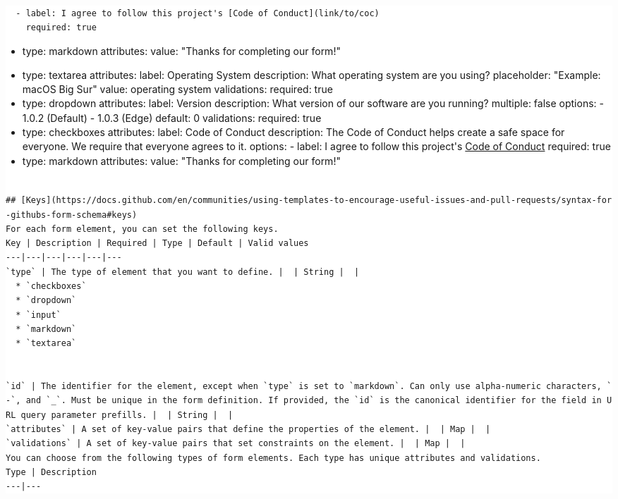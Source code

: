       - label: I agree to follow this project's [Code of Conduct](link/to/coc)
        required: true
- type: markdown
  attributes:
    value: "Thanks for completing our form!"

```
```
- type: textarea
  attributes:
    label: Operating System
    description: What operating system are you using?
    placeholder: "Example: macOS Big Sur"
    value: operating system
  validations:
    required: true
- type: dropdown
  attributes:
    label: Version
    description: What version of our software are you running?
    multiple: false
    options:
      - 1.0.2 (Default)
      - 1.0.3 (Edge)
    default: 0
  validations:
    required: true
- type: checkboxes
  attributes:
    label: Code of Conduct
    description: The Code of Conduct helps create a safe space for everyone. We require
      that everyone agrees to it.
    options:
      - label: I agree to follow this project's [Code of Conduct](link/to/coc)
        required: true
- type: markdown
  attributes:
    value: "Thanks for completing our form!"

```

## [Keys](https://docs.github.com/en/communities/using-templates-to-encourage-useful-issues-and-pull-requests/syntax-for-githubs-form-schema#keys)
For each form element, you can set the following keys.
Key | Description | Required | Type | Default | Valid values  
---|---|---|---|---|---  
`type` | The type of element that you want to define. |  | String |  | 
  * `checkboxes`
  * `dropdown`
  * `input`
  * `markdown`
  * `textarea`

  
`id` | The identifier for the element, except when `type` is set to `markdown`. Can only use alpha-numeric characters, `-`, and `_`. Must be unique in the form definition. If provided, the `id` is the canonical identifier for the field in URL query parameter prefills. |  | String |  |   
`attributes` | A set of key-value pairs that define the properties of the element. |  | Map |  |   
`validations` | A set of key-value pairs that set constraints on the element. |  | Map |  |   
You can choose from the following types of form elements. Each type has unique attributes and validations.
Type | Description  
---|---  
```